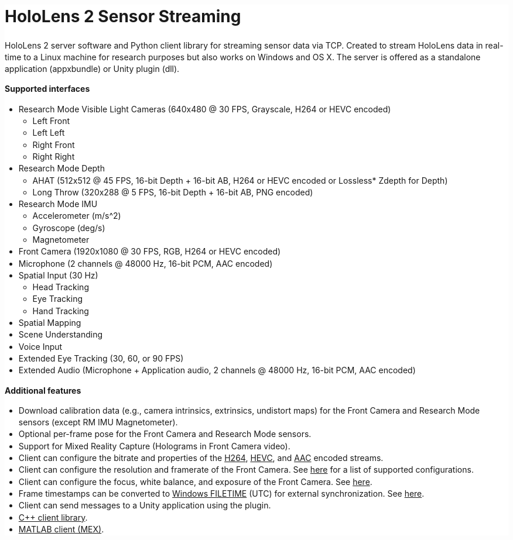 # HoloLens 2 Sensor Streaming

HoloLens 2 server software and Python client library for streaming sensor data via TCP. Created to stream HoloLens data in real-time to a Linux machine for research purposes but also works on Windows and OS X. The server is offered as a standalone application (appxbundle) or Unity plugin (dll).

**Supported interfaces**

- Research Mode Visible Light Cameras (640x480 @ 30 FPS, Grayscale, H264 or HEVC encoded)
  - Left Front
  - Left Left
  - Right Front
  - Right Right
- Research Mode Depth
  - AHAT (512x512 @ 45 FPS, 16-bit Depth + 16-bit AB, H264 or HEVC encoded or Lossless* Zdepth for Depth)
  - Long Throw (320x288 @ 5 FPS, 16-bit Depth + 16-bit AB, PNG encoded)
- Research Mode IMU
  - Accelerometer (m/s^2)
  - Gyroscope (deg/s)
  - Magnetometer
- Front Camera (1920x1080 @ 30 FPS, RGB, H264 or HEVC encoded)
- Microphone (2 channels @ 48000 Hz, 16-bit PCM, AAC encoded)
- Spatial Input (30 Hz)
  - Head Tracking
  - Eye Tracking
  - Hand Tracking
- Spatial Mapping
- Scene Understanding
- Voice Input
- Extended Eye Tracking (30, 60, or 90 FPS)
- Extended Audio (Microphone + Application audio, 2 channels @ 48000 Hz, 16-bit PCM, AAC encoded)
  
**Additional features**

- Download calibration data (e.g., camera intrinsics, extrinsics, undistort maps) for the Front Camera and Research Mode sensors (except RM IMU Magnetometer).
- Optional per-frame pose for the Front Camera and Research Mode sensors.
- Support for Mixed Reality Capture (Holograms in Front Camera video).
- Client can configure the bitrate and properties of the [H264](https://learn.microsoft.com/en-us/windows/win32/medfound/h-264-video-encoder), [HEVC](https://learn.microsoft.com/en-us/windows/win32/medfound/h-265---hevc-video-encoder), and [AAC](https://learn.microsoft.com/en-us/windows/win32/medfound/aac-encoder) encoded streams.
- Client can configure the resolution and framerate of the Front Camera. See [here](https://github.com/jdibenes/hl2ss/blob/main/etc/pv_configurations.txt) for a list of supported configurations.
- Client can configure the focus, white balance, and exposure of the Front Camera. See [here](https://github.com/jdibenes/hl2ss/blob/main/viewer/client_ipc_rc.py).
- Frame timestamps can be converted to [Windows FILETIME](https://learn.microsoft.com/en-us/windows/win32/api/minwinbase/ns-minwinbase-filetime) (UTC) for external synchronization. See [here](https://github.com/jdibenes/hl2ss/blob/main/viewer/client_ipc_rc.py).
- Client can send messages to a Unity application using the plugin.
- [C++ client library](https://github.com/jdibenes/hl2ss/tree/main/extensions).
- [MATLAB client (MEX)](https://github.com/jdibenes/hl2ss/tree/main/extensions).
